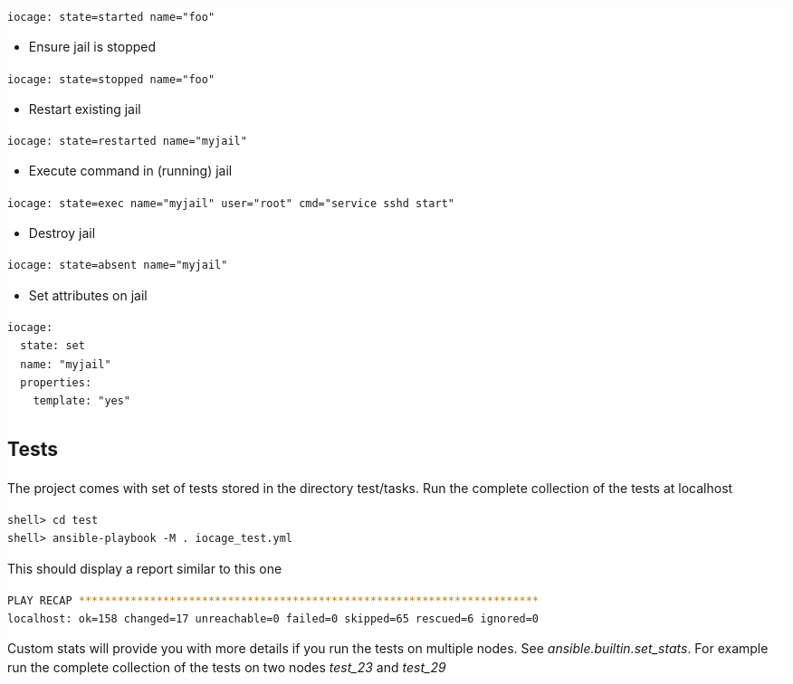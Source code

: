 ```
iocage: state=started name="foo"
```

* Ensure jail is stopped

```
iocage: state=stopped name="foo"
```

* Restart existing jail

```
iocage: state=restarted name="myjail"
```

* Execute command in (running) jail

```
iocage: state=exec name="myjail" user="root" cmd="service sshd start"
```

* Destroy jail

```
iocage: state=absent name="myjail"
```

* Set attributes on jail

```
iocage:
  state: set
  name: "myjail"
  properties:
    template: "yes"
```


Tests
-----

The project comes with set of tests stored in the directory test/tasks. Run
the complete collection of the tests at localhost

```
shell> cd test
shell> ansible-playbook -M . iocage_test.yml
```

This should display a report similar to this one

```sh
PLAY RECAP ***********************************************************************
localhost: ok=158 changed=17 unreachable=0 failed=0 skipped=65 rescued=6 ignored=0
```

Custom stats will provide you with more details if you run the tests
on multiple nodes. See *ansible.builtin.set_stats*. For example run
the complete collection of the tests on two nodes *test_23* and
*test_29*
